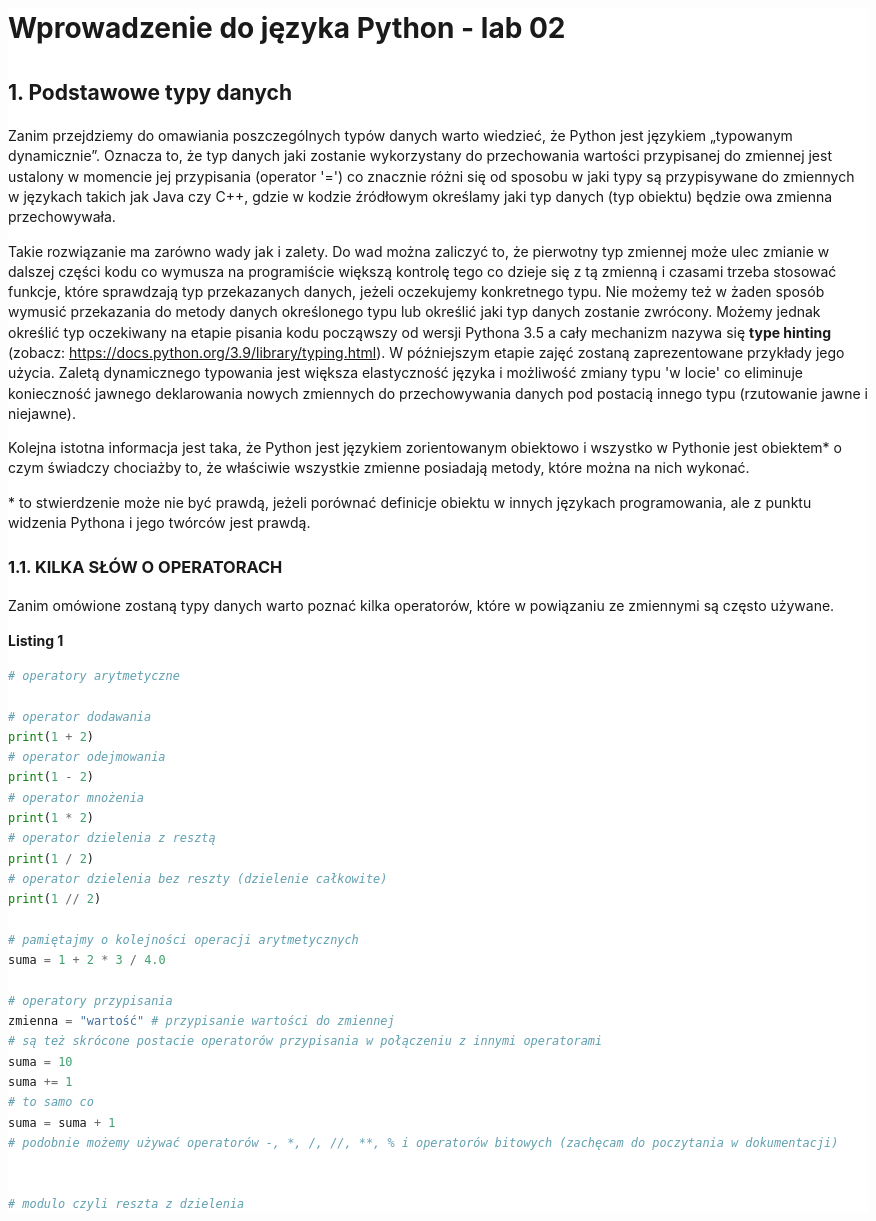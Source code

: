 # Wprowadzenie do języka Python - lab 02

## **1. Podstawowe typy danych**

Zanim przejdziemy do omawiania poszczególnych typów danych warto wiedzieć, że Python jest językiem „typowanym dynamicznie”. Oznacza to, że typ danych jaki zostanie wykorzystany do przechowania wartości przypisanej do zmiennej jest ustalony w momencie jej przypisania (operator '=') co znacznie różni się od sposobu w jaki typy są przypisywane do zmiennych w językach takich jak Java czy C++, gdzie w kodzie źródłowym określamy jaki typ danych (typ obiektu) będzie owa zmienna przechowywała.

Takie rozwiązanie ma zarówno wady jak i zalety. Do wad można zaliczyć to, że pierwotny typ zmiennej może ulec zmianie w dalszej części kodu co wymusza na programiście większą kontrolę tego co dzieje się z tą zmienną i czasami trzeba stosować funkcje, które sprawdzają typ przekazanych danych, jeżeli oczekujemy konkretnego typu. Nie możemy też w żaden sposób wymusić przekazania do metody danych określonego typu lub określić jaki typ danych zostanie zwrócony. Możemy jednak określić typ oczekiwany na etapie pisania kodu począwszy od wersji Pythona 3.5 a cały mechanizm nazywa się **type hinting** (zobacz: https://docs.python.org/3.9/library/typing.html). W późniejszym etapie zajęć zostaną zaprezentowane przykłady jego użycia. 
Zaletą dynamicznego typowania jest większa elastyczność języka i możliwość zmiany typu 'w locie' co eliminuje konieczność jawnego deklarowania nowych zmiennych do przechowywania danych pod postacią innego typu (rzutowanie jawne i niejawne). 

Kolejna istotna informacja jest taka, że Python jest językiem zorientowanym obiektowo i wszystko w Pythonie jest obiektem* o czym świadczy chociażby to, że właściwie wszystkie zmienne posiadają metody, które można na nich wykonać.

\* to stwierdzenie może nie być prawdą, jeżeli porównać definicje obiektu w innych językach programowania, ale z punktu widzenia Pythona i jego twórców jest prawdą. 

### **1.1.	KILKA SŁÓW O OPERATORACH**
Zanim omówione zostaną typy danych warto poznać kilka operatorów, które w powiązaniu ze zmiennymi są często używane.

**Listing 1**
```python
# operatory arytmetyczne

# operator dodawania
print(1 + 2)
# operator odejmowania
print(1 - 2)
# operator mnożenia
print(1 * 2)
# operator dzielenia z resztą
print(1 / 2)
# operator dzielenia bez reszty (dzielenie całkowite)
print(1 // 2)

# pamiętajmy o kolejności operacji arytmetycznych
suma = 1 + 2 * 3 / 4.0

# operatory przypisania
zmienna = "wartość" # przypisanie wartości do zmiennej
# są też skrócone postacie operatorów przypisania w połączeniu z innymi operatorami
suma = 10
suma += 1 
# to samo co
suma = suma + 1
# podobnie możemy używać operatorów -, *, /, //, **, % i operatorów bitowych (zachęcam do poczytania w dokumentacji)


# modulo czyli reszta z dzielenia
```